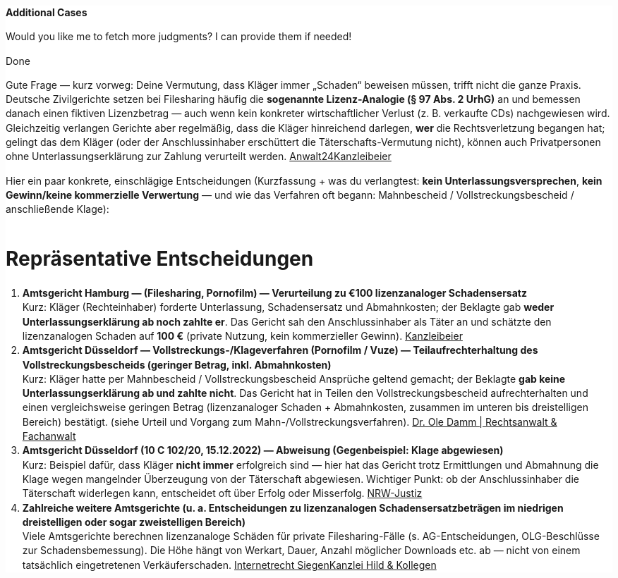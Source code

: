 **Additional Cases**

Would you like me to fetch more judgments? I can provide them if needed!

Done

Gute Frage — kurz vorweg: Deine Vermutung, dass Kläger immer „Schaden“ beweisen müssen, trifft nicht die ganze Praxis. Deutsche Zivilgerichte setzen bei Filesharing häufig die **sogenannte Lizenz-Analogie (§ 97 Abs. 2 UrhG)** an und bemessen danach einen fiktiven Lizenzbetrag — auch wenn kein konkreter wirtschaftlicher Verlust (z. B. verkaufte CDs) nachgewiesen wird. Gleichzeitig verlangen Gerichte aber regelmäßig, dass die Kläger hinreichend darlegen, **wer** die Rechtsverletzung begangen hat; gelingt das dem Kläger (oder der Anschlussinhaber erschüttert die Täterschafts-Vermutung nicht), können auch Privatpersonen ohne Unterlassungserklärung zur Zahlung verurteilt werden. [Anwalt24](https://www.anwalt24.de/urteile/bgh/2015-06-11/i-zr-75_14?utm_source=chatgpt.com)[Kanzleibeier](https://www.kanzleibeier.eu/filesharing-von-pornofilm-ag-hamburg-begrenzt-schadensersatz-auf-100-euro/)

Hier ein paar konkrete, einschlägige Entscheidungen (Kurzfassung + was du verlangtest: **kein Unterlassungsversprechen**, **kein Gewinn/keine kommerzielle Verwertung** — und wie das Verfahren oft begann: Mahnbescheid / Vollstreckungsbescheid / anschließende Klage):

Repräsentative Entscheidungen
=============================

1.  **Amtsgericht Hamburg — (Filesharing, Pornofilm) — Verurteilung zu €100 lizenzanaloger Schadensersatz**  
    Kurz: Kläger (Rechteinhaber) forderte Unterlassung, Schadensersatz und Abmahnkosten; der Beklagte gab **weder Unterlassungserklärung ab noch zahlte er**. Das Gericht sah den Anschlussinhaber als Täter an und schätzte den lizenzanalogen Schaden auf **100 €** (private Nutzung, kein kommerzieller Gewinn). [Kanzleibeier](https://www.kanzleibeier.eu/filesharing-von-pornofilm-ag-hamburg-begrenzt-schadensersatz-auf-100-euro/)
2.  **Amtsgericht Düsseldorf — Vollstreckungs-/Klageverfahren (Pornofilm / Vuze) — Teilaufrechterhaltung des Vollstreckungsbescheids (geringer Betrag, inkl. Abmahnkosten)**  
    Kurz: Kläger hatte per Mahnbescheid / Vollstreckungsbescheid Ansprüche geltend gemacht; der Beklagte **gab keine Unterlassungserklärung ab und zahlte nicht**. Das Gericht hat in Teilen den Vollstreckungsbescheid aufrechterhalten und einen vergleichsweise geringen Betrag (lizenzanaloger Schaden + Abmahnkosten, zusammen im unteren bis dreistelligen Bereich) bestätigt. (siehe Urteil und Vorgang zum Mahn-/Vollstreckungsverfahren). [Dr. Ole Damm | Rechtsanwalt & Fachanwalt](https://www.damm-legal.de/ag-duesseldorf-filesharing-zum-schadensersatz-fuer-einen-pornofilm)
3.  **Amtsgericht Düsseldorf (10 C 102/20, 15.12.2022) — Abweisung (Gegenbeispiel: Klage abgewiesen)**  
    Kurz: Beispiel dafür, dass Kläger **nicht immer** erfolgreich sind — hier hat das Gericht trotz Ermittlungen und Abmahnung die Klage wegen mangelnder Überzeugung von der Täterschaft abgewiesen. Wichtiger Punkt: ob der Anschlussinhaber die Täterschaft widerlegen kann, entscheidet oft über Erfolg oder Misserfolg. [NRW-Justiz](https://www.justiz.nrw.de/nrwe/lgs/duesseldorf/ag_duesseldorf/j2022/10_C_102_20_Urteil_20221215.html)
4.  **Zahlreiche weitere Amtsgerichte (u. a. Entscheidungen zu lizenzanalogen Schadensersatzbeträgen im niedrigen dreistelligen oder sogar zweistelligen Bereich)**  
    Viele Amtsgerichte berechnen lizenzanaloge Schäden für private Filesharing-Fälle (s. AG-Entscheidungen, OLG-Beschlüsse zur Schadensbemessung). Die Höhe hängt von Werkart, Dauer, Anzahl möglicher Downloads etc. ab — nicht von einem tatsächlich eingetretenen Verkäuferschaden. [Internetrecht Siegen](https://www.internetrechtsiegen.de/artikel/urheberrechtsverletzung-vermutung-fuer-taeterschaft-des-anschlussinhabers/?utm_source=chatgpt.com)[Kanzlei Hild & Kollegen](https://www.kanzlei.biz/filesharing-von-computerspiel-schadenersatzberechnung-olg-nuernberg-28-10-2019-3-u-1387-19/?utm_source=chatgpt.com)
